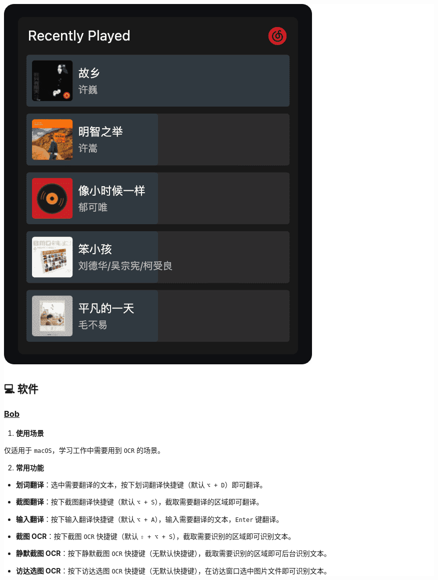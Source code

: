 ![](assets/netease-recent-profile.png)

## 💻 软件

### [Bob](https://bobtranslate.com/)

1.   **使用场景**

仅适用于 `macOS`，学习工作中需要用到 `OCR` 的场景。

2.   **常用功能**

-   **划词翻译**：选中需要翻译的文本，按下划词翻译快捷键（默认 `⌥ + D`）即可翻译。

-   **截图翻译**：按下截图翻译快捷键（默认 `⌥ + S`），截取需要翻译的区域即可翻译。
-   **输入翻译**：按下输入翻译快捷键（默认 `⌥ + A`），输入需要翻译的文本，`Enter` 键翻译。
-   **截图 OCR**：按下截图 `OCR` 快捷键（默认 `⇧ + ⌥ + S`），截取需要识别的区域即可识别文本。
-   **静默截图 OCR**：按下静默截图 `OCR` 快捷键（无默认快捷键），截取需要识别的区域即可后台识别文本。
-   **访达选图 OCR**：按下访达选图 `OCR` 快捷键（无默认快捷键），在访达窗口选中图片文件即可识别文本。
